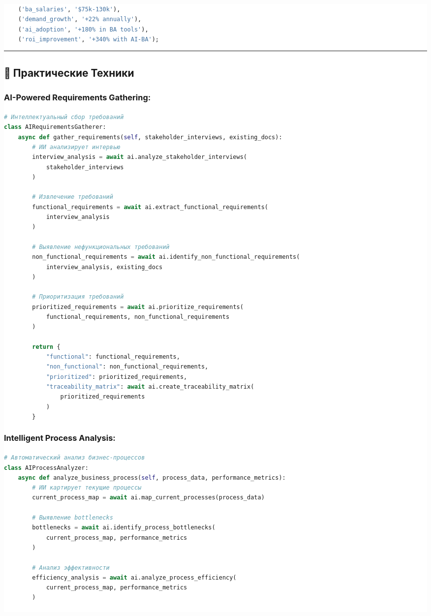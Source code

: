 ```sql
    ('ba_salaries', '$75k-130k'),
    ('demand_growth', '+22% annually'),
    ('ai_adoption', '+180% in BA tools'),
    ('roi_improvement', '+340% with AI-BA');
```

---

## 🎯 Практические Техники

### **AI-Powered Requirements Gathering:**
```python
# Интеллектуальный сбор требований
class AIRequirementsGatherer:
    async def gather_requirements(self, stakeholder_interviews, existing_docs):
        # ИИ анализирует интервью
        interview_analysis = await ai.analyze_stakeholder_interviews(
            stakeholder_interviews
        )
        
        # Извлечение требований
        functional_requirements = await ai.extract_functional_requirements(
            interview_analysis
        )
        
        # Выявление нефункциональных требований
        non_functional_requirements = await ai.identify_non_functional_requirements(
            interview_analysis, existing_docs
        )
        
        # Приоритизация требований
        prioritized_requirements = await ai.prioritize_requirements(
            functional_requirements, non_functional_requirements
        )
        
        return {
            "functional": functional_requirements,
            "non_functional": non_functional_requirements,
            "prioritized": prioritized_requirements,
            "traceability_matrix": await ai.create_traceability_matrix(
                prioritized_requirements
            )
        }
```

### **Intelligent Process Analysis:**
```python
# Автоматический анализ бизнес-процессов
class AIProcessAnalyzer:
    async def analyze_business_process(self, process_data, performance_metrics):
        # ИИ картирует текущие процессы
        current_process_map = await ai.map_current_processes(process_data)
        
        # Выявление bottlenecks
        bottlenecks = await ai.identify_process_bottlenecks(
            current_process_map, performance_metrics
        )
        
        # Анализ эффективности
        efficiency_analysis = await ai.analyze_process_efficiency(
            current_process_map, performance_metrics
        )
        
```